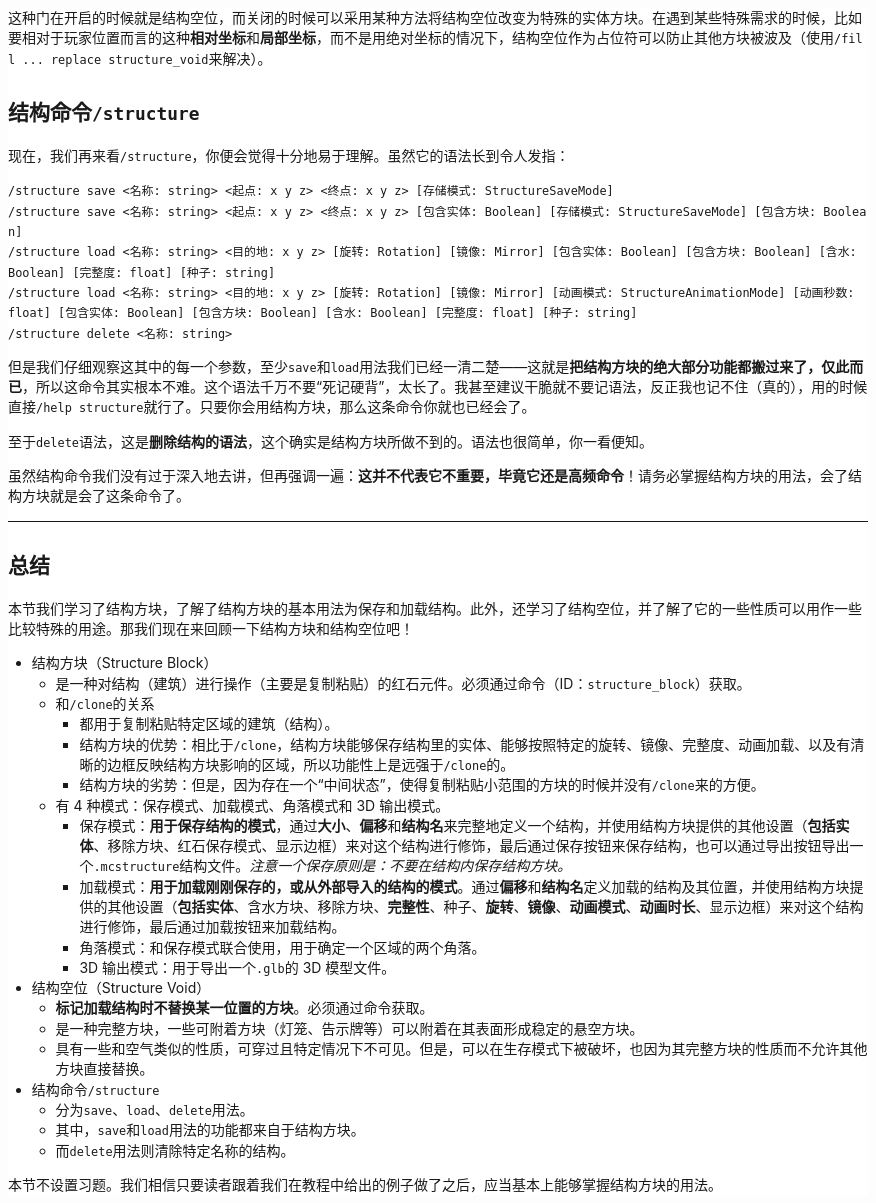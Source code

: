 这种门在开启的时候就是结构空位，而关闭的时候可以采用某种方法将结构空位改变为特殊的实体方块。在遇到某些特殊需求的时候，比如要相对于玩家位置而言的这种**相对坐标**和**局部坐标**，而不是用绝对坐标的情况下，结构空位作为占位符可以防止其他方块被波及（使用`/fill ... replace structure_void`来解决）。

## 结构命令`/structure`

现在，我们再来看`/structure`，你便会觉得十分地易于理解。虽然它的语法长到令人发指：

```text title="/structure的语法" showLineNumbers
/structure save <名称: string> <起点: x y z> <终点: x y z> [存储模式: StructureSaveMode]
/structure save <名称: string> <起点: x y z> <终点: x y z> [包含实体: Boolean] [存储模式: StructureSaveMode] [包含方块: Boolean]
/structure load <名称: string> <目的地: x y z> [旋转: Rotation] [镜像: Mirror] [包含实体: Boolean] [包含方块: Boolean] [含水: Boolean] [完整度: float] [种子: string]
/structure load <名称: string> <目的地: x y z> [旋转: Rotation] [镜像: Mirror] [动画模式: StructureAnimationMode] [动画秒数: float] [包含实体: Boolean] [包含方块: Boolean] [含水: Boolean] [完整度: float] [种子: string]
/structure delete <名称: string>
```

但是我们仔细观察这其中的每一个参数，至少`save`和`load`用法我们已经一清二楚——这就是**把结构方块的绝大部分功能都搬过来了，仅此而已**，所以这命令其实根本不难。这个语法千万不要“死记硬背”，太长了。我甚至建议干脆就不要记语法，反正我也记不住（真的），用的时候直接`/help structure`就行了。只要你会用结构方块，那么这条命令你就也已经会了。

至于`delete`语法，这是**删除结构的语法**，这个确实是结构方块所做不到的。语法也很简单，你一看便知。

虽然结构命令我们没有过于深入地去讲，但再强调一遍：**这并不代表它不重要，毕竟它还是高频命令**！请务必掌握结构方块的用法，会了结构方块就是会了这条命令了。

---

## 总结

本节我们学习了结构方块，了解了结构方块的基本用法为保存和加载结构。此外，还学习了结构空位，并了解了它的一些性质可以用作一些比较特殊的用途。那我们现在来回顾一下结构方块和结构空位吧！

- 结构方块（Structure Block）
  - 是一种对结构（建筑）进行操作（主要是复制粘贴）的红石元件。必须通过命令（ID：`structure_block`）获取。
  - 和`/clone`的关系
    - 都用于复制粘贴特定区域的建筑（结构）。
    - 结构方块的优势：相比于`/clone`，结构方块能够保存结构里的实体、能够按照特定的旋转、镜像、完整度、动画加载、以及有清晰的边框反映结构方块影响的区域，所以功能性上是远强于`/clone`的。
    - 结构方块的劣势：但是，因为存在一个“中间状态”，使得复制粘贴小范围的方块的时候并没有`/clone`来的方便。
  - 有 4 种模式：保存模式、加载模式、角落模式和 3D 输出模式。
    - 保存模式：**用于保存结构的模式**，通过**大小**、**偏移**和**结构名**来完整地定义一个结构，并使用结构方块提供的其他设置（**包括实体**、移除方块、红石保存模式、显示边框）来对这个结构进行修饰，最后通过保存按钮来保存结构，也可以通过导出按钮导出一个`.mcstructure`结构文件。*注意一个保存原则是：不要在结构内保存结构方块。*
    - 加载模式：**用于加载刚刚保存的，或从外部导入的结构的模式**。通过**偏移**和**结构名**定义加载的结构及其位置，并使用结构方块提供的其他设置（**包括实体**、含水方块、移除方块、**完整性**、种子、**旋转**、**镜像**、**动画模式**、**动画时长**、显示边框）来对这个结构进行修饰，最后通过加载按钮来加载结构。
    - 角落模式：和保存模式联合使用，用于确定一个区域的两个角落。
    - 3D 输出模式：用于导出一个`.glb`的 3D 模型文件。
- 结构空位（Structure Void）
  - **标记加载结构时不替换某一位置的方块**。必须通过命令获取。
  - 是一种完整方块，一些可附着方块（灯笼、告示牌等）可以附着在其表面形成稳定的悬空方块。
  - 具有一些和空气类似的性质，可穿过且特定情况下不可见。但是，可以在生存模式下被破坏，也因为其完整方块的性质而不允许其他方块直接替换。
- 结构命令`/structure`
  - 分为`save`、`load`、`delete`用法。
  - 其中，`save`和`load`用法的功能都来自于结构方块。
  - 而`delete`用法则清除特定名称的结构。

本节不设置习题。我们相信只要读者跟着我们在教程中给出的例子做了之后，应当基本上能够掌握结构方块的用法。
